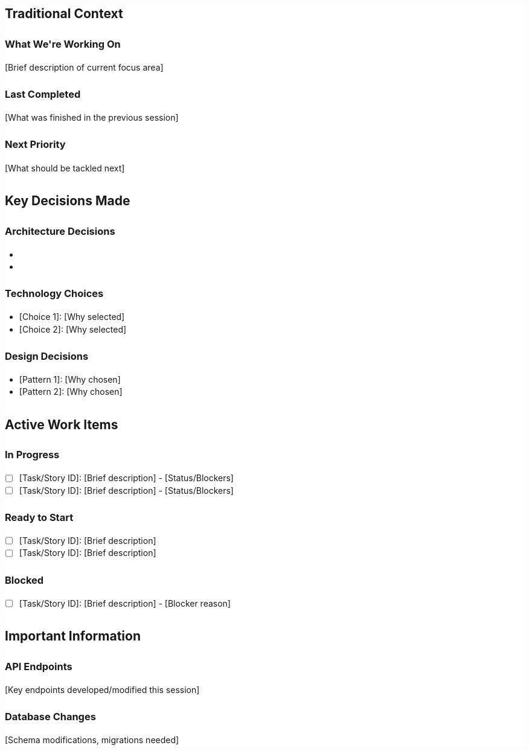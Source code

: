 ## Traditional Context

### What We're Working On
[Brief description of current focus area]

### Last Completed
[What was finished in the previous session]

### Next Priority
[What should be tackled next]

## Key Decisions Made

### Architecture Decisions
- [Decision 1]: [Rationale]
- [Decision 2]: [Rationale]

### Technology Choices
- [Choice 1]: [Why selected]
- [Choice 2]: [Why selected]

### Design Decisions
- [Pattern 1]: [Why chosen]
- [Pattern 2]: [Why chosen]

## Active Work Items

### In Progress
- [ ] [Task/Story ID]: [Brief description] - [Status/Blockers]
- [ ] [Task/Story ID]: [Brief description] - [Status/Blockers]

### Ready to Start
- [ ] [Task/Story ID]: [Brief description]
- [ ] [Task/Story ID]: [Brief description]

### Blocked
- [ ] [Task/Story ID]: [Brief description] - [Blocker reason]

## Important Information

### API Endpoints
[Key endpoints developed/modified this session]

### Database Changes
[Schema modifications, migrations needed]
